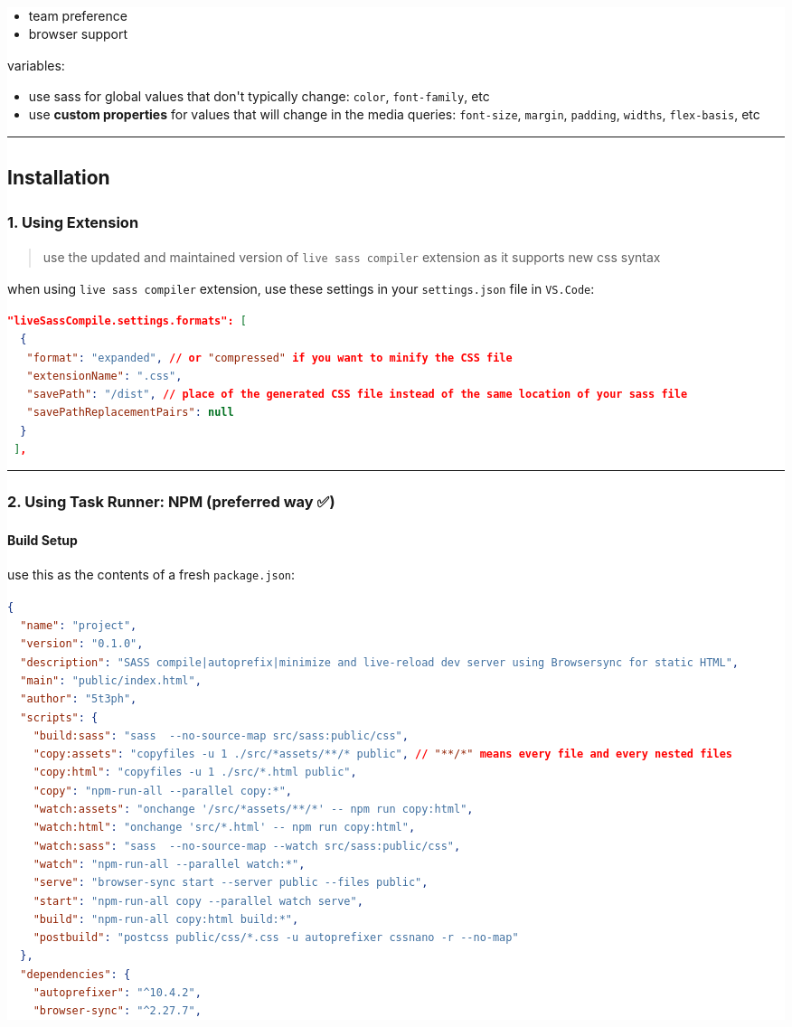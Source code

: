 - team preference
- browser support

variables:

- use sass for global values that don't typically change: `color`, `font-family`, etc
- use **custom properties** for values that will change in the media queries: `font-size`, `margin`, `padding`, `widths`, `flex-basis`, etc

---

## Installation

### 1. Using Extension

> use the updated and maintained version of `live sass compiler` extension as it supports new css syntax

when using `live sass compiler` extension, use these settings in your `settings.json` file in `VS.Code`:

```json
"liveSassCompile.settings.formats": [
  {
   "format": "expanded", // or "compressed" if you want to minify the CSS file
   "extensionName": ".css",
   "savePath": "/dist", // place of the generated CSS file instead of the same location of your sass file
   "savePathReplacementPairs": null
  }
 ],
```

---

### 2. Using Task Runner: NPM (preferred way ✅)

#### Build Setup

use this as the contents of a fresh `package.json`:

```json
{
  "name": "project",
  "version": "0.1.0",
  "description": "SASS compile|autoprefix|minimize and live-reload dev server using Browsersync for static HTML",
  "main": "public/index.html",
  "author": "5t3ph",
  "scripts": {
    "build:sass": "sass  --no-source-map src/sass:public/css",
    "copy:assets": "copyfiles -u 1 ./src/*assets/**/* public", // "**/*" means every file and every nested files
    "copy:html": "copyfiles -u 1 ./src/*.html public",
    "copy": "npm-run-all --parallel copy:*",
    "watch:assets": "onchange '/src/*assets/**/*' -- npm run copy:html",
    "watch:html": "onchange 'src/*.html' -- npm run copy:html",
    "watch:sass": "sass  --no-source-map --watch src/sass:public/css",
    "watch": "npm-run-all --parallel watch:*",
    "serve": "browser-sync start --server public --files public",
    "start": "npm-run-all copy --parallel watch serve",
    "build": "npm-run-all copy:html build:*",
    "postbuild": "postcss public/css/*.css -u autoprefixer cssnano -r --no-map"
  },
  "dependencies": {
    "autoprefixer": "^10.4.2",
    "browser-sync": "^2.27.7",
```